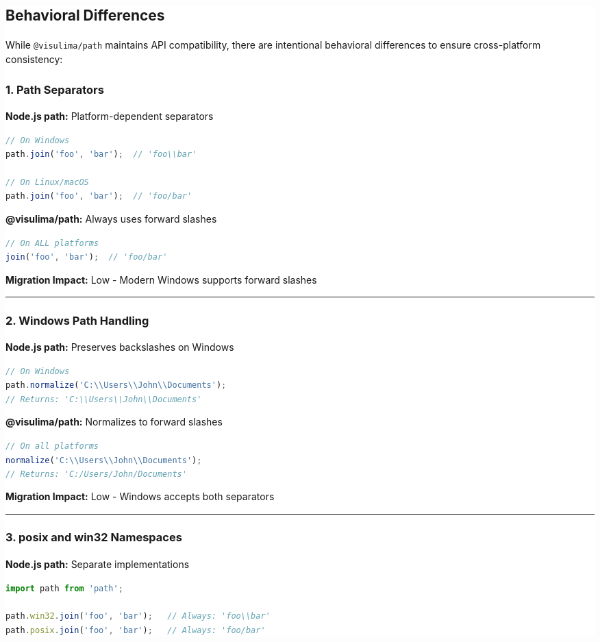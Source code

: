 
## Behavioral Differences

While `@visulima/path` maintains API compatibility, there are intentional behavioral differences to ensure cross-platform consistency:

### 1. Path Separators

**Node.js path:** Platform-dependent separators

```javascript
// On Windows
path.join('foo', 'bar');  // 'foo\\bar'

// On Linux/macOS
path.join('foo', 'bar');  // 'foo/bar'
```

**@visulima/path:** Always uses forward slashes

```javascript
// On ALL platforms
join('foo', 'bar');  // 'foo/bar'
```

**Migration Impact:** Low - Modern Windows supports forward slashes

---

### 2. Windows Path Handling

**Node.js path:** Preserves backslashes on Windows

```javascript
// On Windows
path.normalize('C:\\Users\\John\\Documents');
// Returns: 'C:\\Users\\John\\Documents'
```

**@visulima/path:** Normalizes to forward slashes

```javascript
// On all platforms
normalize('C:\\Users\\John\\Documents');
// Returns: 'C:/Users/John/Documents'
```

**Migration Impact:** Low - Windows accepts both separators

---

### 3. posix and win32 Namespaces

**Node.js path:** Separate implementations

```javascript
import path from 'path';

path.win32.join('foo', 'bar');   // Always: 'foo\\bar'
path.posix.join('foo', 'bar');   // Always: 'foo/bar'
```
